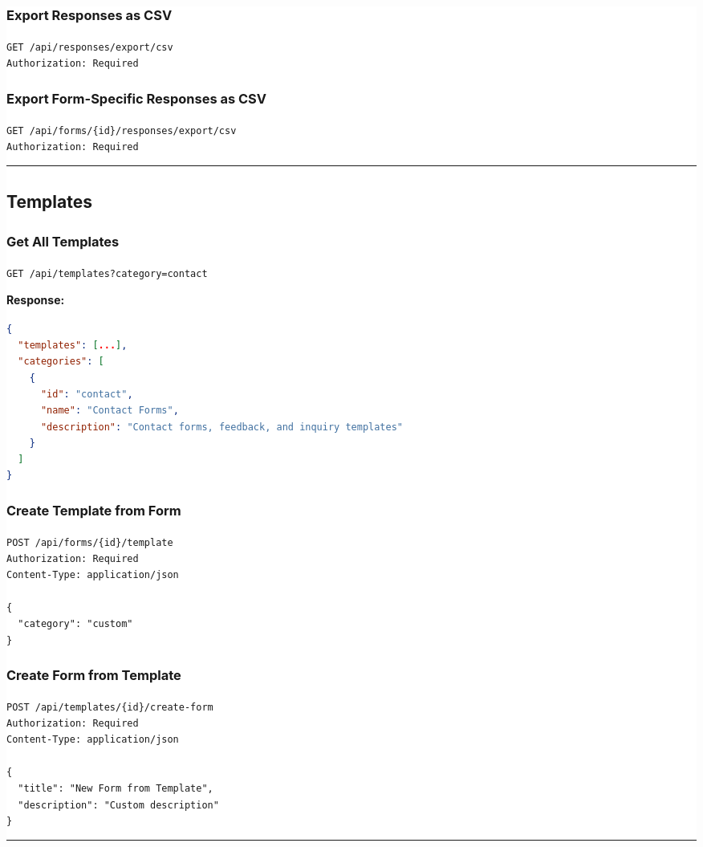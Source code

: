 ### Export Responses as CSV
```http
GET /api/responses/export/csv
Authorization: Required
```

### Export Form-Specific Responses as CSV
```http
GET /api/forms/{id}/responses/export/csv
Authorization: Required
```

---

## Templates

### Get All Templates
```http
GET /api/templates?category=contact
```

**Response:**
```json
{
  "templates": [...],
  "categories": [
    {
      "id": "contact",
      "name": "Contact Forms",
      "description": "Contact forms, feedback, and inquiry templates"
    }
  ]
}
```

### Create Template from Form
```http
POST /api/forms/{id}/template
Authorization: Required
Content-Type: application/json

{
  "category": "custom"
}
```

### Create Form from Template
```http
POST /api/templates/{id}/create-form
Authorization: Required
Content-Type: application/json

{
  "title": "New Form from Template",
  "description": "Custom description"
}
```

---